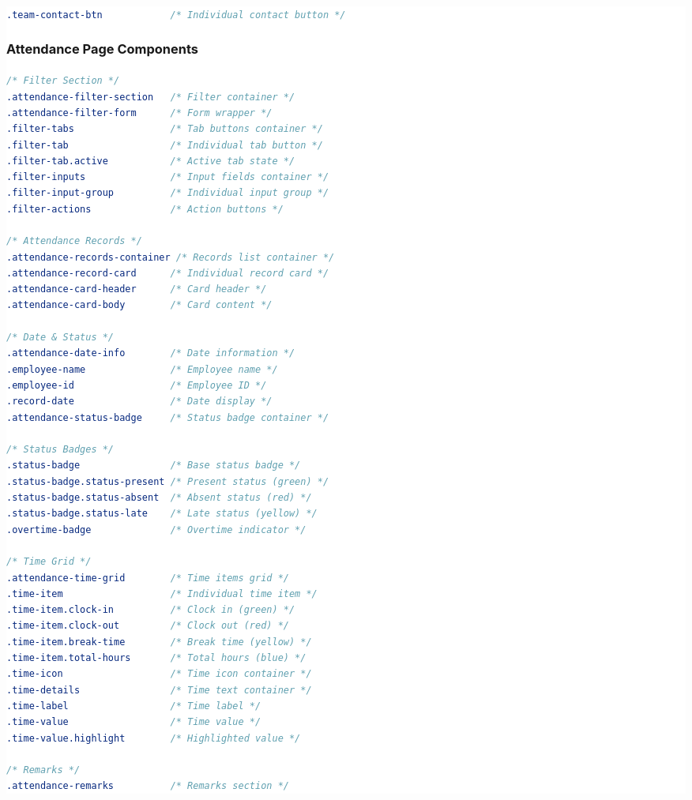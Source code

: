 ```css
.team-contact-btn            /* Individual contact button */
```

### Attendance Page Components

```css
/* Filter Section */
.attendance-filter-section   /* Filter container */
.attendance-filter-form      /* Form wrapper */
.filter-tabs                 /* Tab buttons container */
.filter-tab                  /* Individual tab button */
.filter-tab.active           /* Active tab state */
.filter-inputs               /* Input fields container */
.filter-input-group          /* Individual input group */
.filter-actions              /* Action buttons */

/* Attendance Records */
.attendance-records-container /* Records list container */
.attendance-record-card      /* Individual record card */
.attendance-card-header      /* Card header */
.attendance-card-body        /* Card content */

/* Date & Status */
.attendance-date-info        /* Date information */
.employee-name               /* Employee name */
.employee-id                 /* Employee ID */
.record-date                 /* Date display */
.attendance-status-badge     /* Status badge container */

/* Status Badges */
.status-badge                /* Base status badge */
.status-badge.status-present /* Present status (green) */
.status-badge.status-absent  /* Absent status (red) */
.status-badge.status-late    /* Late status (yellow) */
.overtime-badge              /* Overtime indicator */

/* Time Grid */
.attendance-time-grid        /* Time items grid */
.time-item                   /* Individual time item */
.time-item.clock-in          /* Clock in (green) */
.time-item.clock-out         /* Clock out (red) */
.time-item.break-time        /* Break time (yellow) */
.time-item.total-hours       /* Total hours (blue) */
.time-icon                   /* Time icon container */
.time-details                /* Time text container */
.time-label                  /* Time label */
.time-value                  /* Time value */
.time-value.highlight        /* Highlighted value */

/* Remarks */
.attendance-remarks          /* Remarks section */
```
